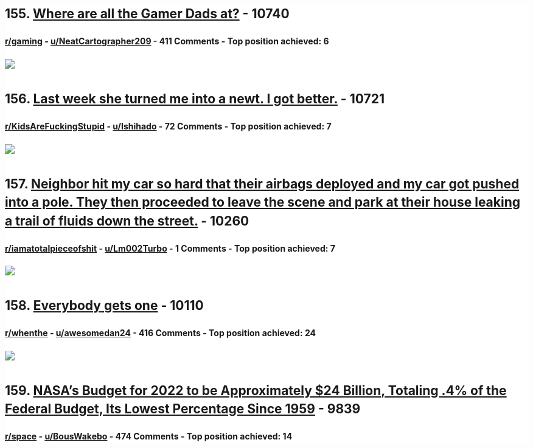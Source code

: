 ## 155. [Where are all the Gamer Dads at?](http://reddit.com/r/gaming/comments/uu86ou/where_are_all_the_gamer_dads_at/) - 10740
#### [r/gaming](http://reddit.com/r/gaming) - [u/NeatCartographer209](http://reddit.com/u/NeatCartographer209) - 411 Comments - Top position achieved: 6

<a href="https://i.redd.it/d7awvnn88p091.jpg"><img src="https://b.thumbs.redditmedia.com/x9XYyufi8TPImRKbP2hzwdNiEaq9bC784yP15N7AWwI.jpg"></img></a>

## 156. [Last week she turned me into a newt. I got better.](http://reddit.com/r/KidsAreFuckingStupid/comments/uu52ca/last_week_she_turned_me_into_a_newt_i_got_better/) - 10721
#### [r/KidsAreFuckingStupid](http://reddit.com/r/KidsAreFuckingStupid) - [u/Ishihado](http://reddit.com/u/Ishihado) - 72 Comments - Top position achieved: 7

<a href="https://i.redd.it/6w45k2y5ho091.png"><img src="https://b.thumbs.redditmedia.com/Azrciox8Cg5WvrNtZHvaMetZQS5qlHRxahM_xaMI1sU.jpg"></img></a>

## 157. [Neighbor hit my car so hard that their airbags deployed and my car got pushed into a pole. They then proceeded to leave the scene and park at their house leaking a trail of fluids down the street.](http://reddit.com/r/iamatotalpieceofshit/comments/utm56r/neighbor_hit_my_car_so_hard_that_their_airbags/) - 10260
#### [r/iamatotalpieceofshit](http://reddit.com/r/iamatotalpieceofshit) - [u/Lm002Turbo](http://reddit.com/u/Lm002Turbo) - 1 Comments - Top position achieved: 7

<a href="https://i.redd.it/avvfrsuyfk091.jpg"><img src="https://b.thumbs.redditmedia.com/TLQsHftiN5sl7DQGX-sDF31rsVkVCUDAOG_P0x-zB0U.jpg"></img></a>

## 158. [Everybody gets one](http://reddit.com/r/whenthe/comments/uua4jk/everybody_gets_one/) - 10110
#### [r/whenthe](http://reddit.com/r/whenthe) - [u/awesomedan24](http://reddit.com/u/awesomedan24) - 416 Comments - Top position achieved: 24

<a href="https://i.redd.it/moruigggpp091.gif"><img src="https://b.thumbs.redditmedia.com/Yb0jG60rv67M7s6r0kM4Mfj-FvaM_cI5DE7Y0cGqCvI.jpg"></img></a>

## 159. [NASA’s Budget for 2022 to be Approximately $24 Billion, Totaling .4% of the Federal Budget, Its Lowest Percentage Since 1959](http://reddit.com/r/space/comments/utwzzq/nasas_budget_for_2022_to_be_approximately_24/) - 9839
#### [r/space](http://reddit.com/r/space) - [u/BousWakebo](http://reddit.com/u/BousWakebo) - 474 Comments - Top position achieved: 14
